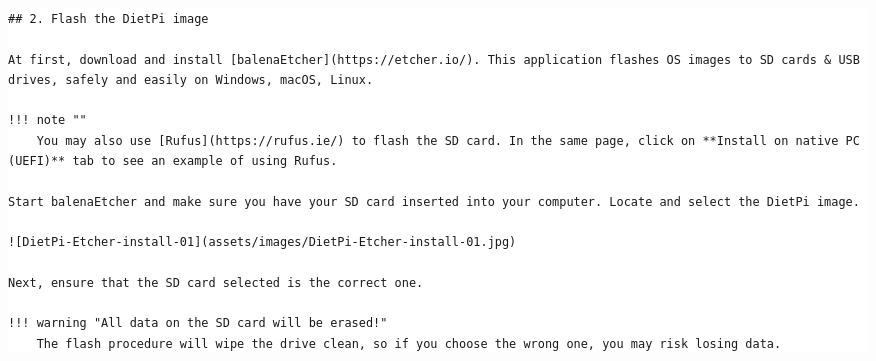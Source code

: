     ## 2. Flash the DietPi image

    At first, download and install [balenaEtcher](https://etcher.io/). This application flashes OS images to SD cards & USB drives, safely and easily on Windows, macOS, Linux.  

    !!! note ""
        You may also use [Rufus](https://rufus.ie/) to flash the SD card. In the same page, click on **Install on native PC (UEFI)** tab to see an example of using Rufus.

    Start balenaEtcher and make sure you have your SD card inserted into your computer. Locate and select the DietPi image.

    ![DietPi-Etcher-install-01](assets/images/DietPi-Etcher-install-01.jpg)

    Next, ensure that the SD card selected is the correct one.

    !!! warning "All data on the SD card will be erased!"
        The flash procedure will wipe the drive clean, so if you choose the wrong one, you may risk losing data.

